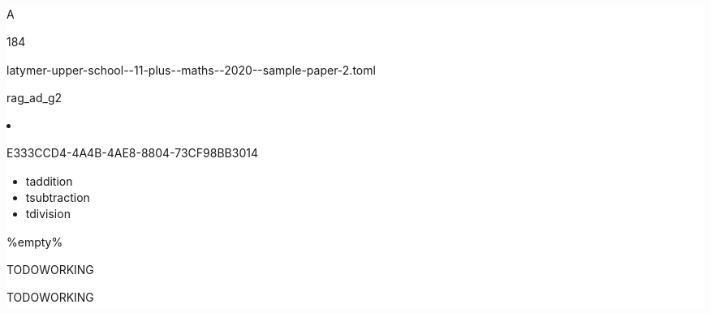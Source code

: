 </div>
</div>
<div class='answers'>
<div class='option'>
<p>A</p>
</div>
<div class='answer'>

$184$

</div>
</div>

<div class='papername'>
<p>latymer-upper-school--11-plus--maths--2020--sample-paper-2.toml</p>
</div>
<div class='rag'>
<p>rag_ad_g2</p>
</div>
</div>
</li>
<li>
<div class='question_envelope rag_ad_amber question'>
<div class='uuid'>
<p>E333CCD4-4A4B-4AE8-8804-73CF98BB3014</p>
</div>
<div class='topics'>
<ul>
<li>
taddition
</li>
<li>
tsubtraction
</li>
<li>
tdivision
</li>
</ul>
</div>
<div class='question question'>

%empty% 

</div>
<div class='workings'>
<div class='working'>

TODOWORKING

</div>
<div class='working'>

TODOWORKING

</div>
</div>
<div class='answers'>
<div class='answer'>
